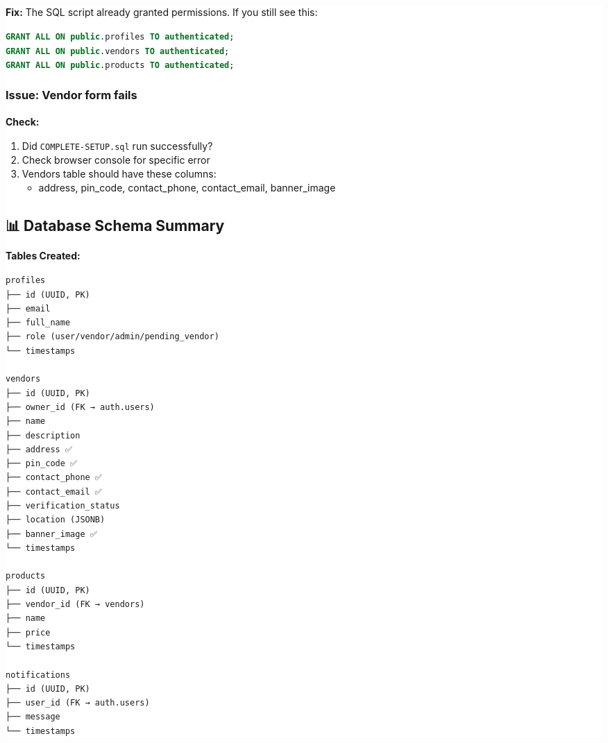 **Fix:**
The SQL script already granted permissions. If you still see this:
```sql
GRANT ALL ON public.profiles TO authenticated;
GRANT ALL ON public.vendors TO authenticated;
GRANT ALL ON public.products TO authenticated;
```

### Issue: Vendor form fails

**Check:**
1. Did `COMPLETE-SETUP.sql` run successfully?
2. Check browser console for specific error
3. Vendors table should have these columns:
   - address, pin_code, contact_phone, contact_email, banner_image

## 📊 Database Schema Summary

**Tables Created:**
```
profiles
├── id (UUID, PK)
├── email
├── full_name
├── role (user/vendor/admin/pending_vendor)
└── timestamps

vendors
├── id (UUID, PK)
├── owner_id (FK → auth.users)
├── name
├── description
├── address ✅
├── pin_code ✅
├── contact_phone ✅
├── contact_email ✅
├── verification_status
├── location (JSONB)
├── banner_image ✅
└── timestamps

products
├── id (UUID, PK)
├── vendor_id (FK → vendors)
├── name
├── price
└── timestamps

notifications
├── id (UUID, PK)
├── user_id (FK → auth.users)
├── message
└── timestamps
```
